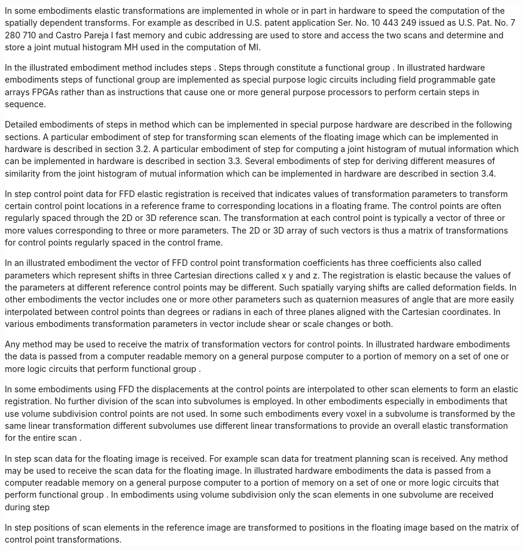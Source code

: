 In some embodiments elastic transformations are implemented in whole or in part in hardware to speed the computation of the spatially dependent transforms. For example as described in U.S. patent application Ser. No. 10 443 249 issued as U.S. Pat. No. 7 280 710 and Castro Pareja I fast memory and cubic addressing are used to store and access the two scans and determine and store a joint mutual histogram MH used in the computation of MI.

In the illustrated embodiment method includes steps . Steps through constitute a functional group . In illustrated hardware embodiments steps of functional group are implemented as special purpose logic circuits including field programmable gate arrays FPGAs rather than as instructions that cause one or more general purpose processors to perform certain steps in sequence.

Detailed embodiments of steps in method which can be implemented in special purpose hardware are described in the following sections. A particular embodiment of step for transforming scan elements of the floating image which can be implemented in hardware is described in section 3.2. A particular embodiment of step for computing a joint histogram of mutual information which can be implemented in hardware is described in section 3.3. Several embodiments of step for deriving different measures of similarity from the joint histogram of mutual information which can be implemented in hardware are described in section 3.4.

In step control point data for FFD elastic registration is received that indicates values of transformation parameters to transform certain control point locations in a reference frame to corresponding locations in a floating frame. The control points are often regularly spaced through the 2D or 3D reference scan. The transformation at each control point is typically a vector of three or more values corresponding to three or more parameters. The 2D or 3D array of such vectors is thus a matrix of transformations for control points regularly spaced in the control frame.

In an illustrated embodiment the vector of FFD control point transformation coefficients has three coefficients also called parameters which represent shifts in three Cartesian directions called x y and z. The registration is elastic because the values of the parameters at different reference control points may be different. Such spatially varying shifts are called deformation fields. In other embodiments the vector includes one or more other parameters such as quaternion measures of angle that are more easily interpolated between control points than degrees or radians in each of three planes aligned with the Cartesian coordinates. In various embodiments transformation parameters in vector include shear or scale changes or both.

Any method may be used to receive the matrix of transformation vectors for control points. In illustrated hardware embodiments the data is passed from a computer readable memory on a general purpose computer to a portion of memory on a set of one or more logic circuits that perform functional group .

In some embodiments using FFD the displacements at the control points are interpolated to other scan elements to form an elastic registration. No further division of the scan into subvolumes is employed. In other embodiments especially in embodiments that use volume subdivision control points are not used. In some such embodiments every voxel in a subvolume is transformed by the same linear transformation different subvolumes use different linear transformations to provide an overall elastic transformation for the entire scan .

In step scan data for the floating image is received. For example scan data for treatment planning scan is received. Any method may be used to receive the scan data for the floating image. In illustrated hardware embodiments the data is passed from a computer readable memory on a general purpose computer to a portion of memory on a set of one or more logic circuits that perform functional group . In embodiments using volume subdivision only the scan elements in one subvolume are received during step

In step positions of scan elements in the reference image are transformed to positions in the floating image based on the matrix of control point transformations.
